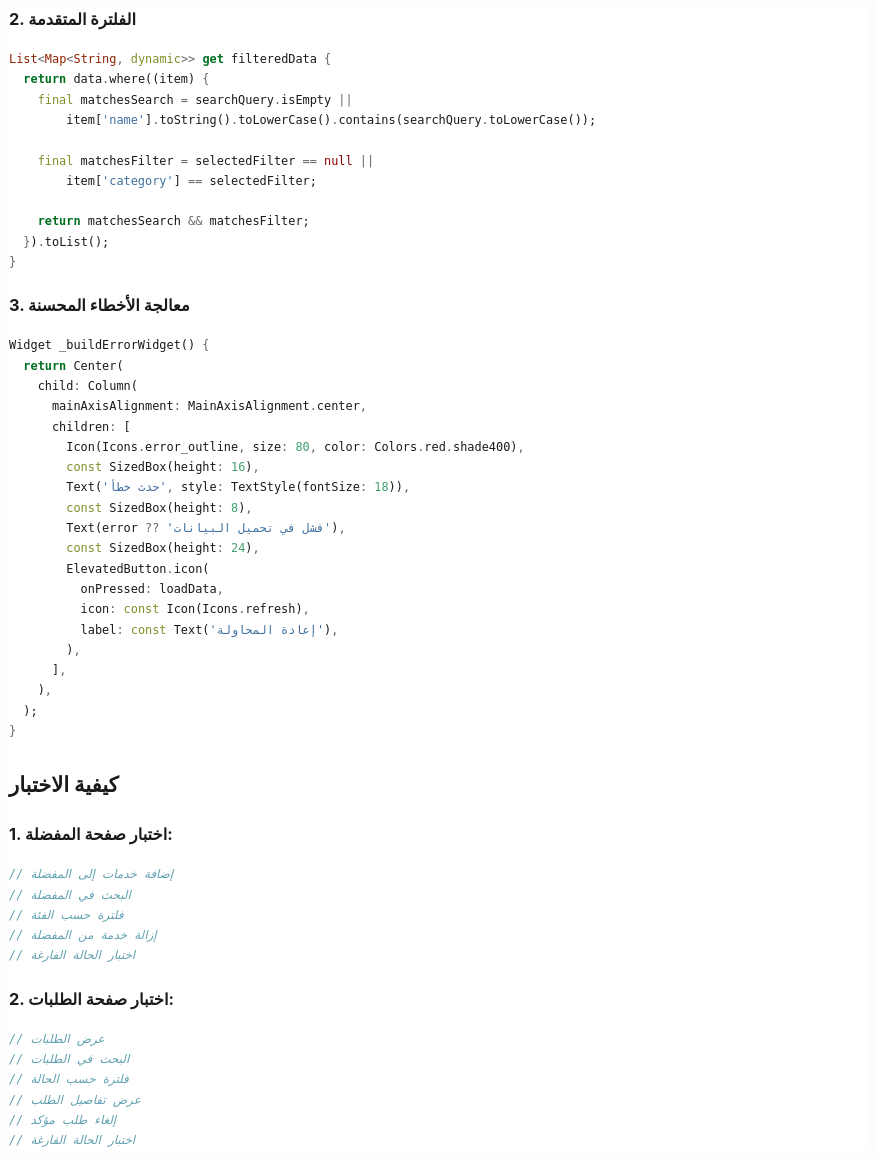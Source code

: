 ### 2. الفلترة المتقدمة
```dart
List<Map<String, dynamic>> get filteredData {
  return data.where((item) {
    final matchesSearch = searchQuery.isEmpty ||
        item['name'].toString().toLowerCase().contains(searchQuery.toLowerCase());
    
    final matchesFilter = selectedFilter == null ||
        item['category'] == selectedFilter;
    
    return matchesSearch && matchesFilter;
  }).toList();
}
```

### 3. معالجة الأخطاء المحسنة
```dart
Widget _buildErrorWidget() {
  return Center(
    child: Column(
      mainAxisAlignment: MainAxisAlignment.center,
      children: [
        Icon(Icons.error_outline, size: 80, color: Colors.red.shade400),
        const SizedBox(height: 16),
        Text('حدث خطأ', style: TextStyle(fontSize: 18)),
        const SizedBox(height: 8),
        Text(error ?? 'فشل في تحميل البيانات'),
        const SizedBox(height: 24),
        ElevatedButton.icon(
          onPressed: loadData,
          icon: const Icon(Icons.refresh),
          label: const Text('إعادة المحاولة'),
        ),
      ],
    ),
  );
}
```

## كيفية الاختبار

### 1. اختبار صفحة المفضلة:
```dart
// إضافة خدمات إلى المفضلة
// البحث في المفضلة
// فلترة حسب الفئة
// إزالة خدمة من المفضلة
// اختبار الحالة الفارغة
```

### 2. اختبار صفحة الطلبات:
```dart
// عرض الطلبات
// البحث في الطلبات
// فلترة حسب الحالة
// عرض تفاصيل الطلب
// إلغاء طلب مؤكد
// اختبار الحالة الفارغة
```
